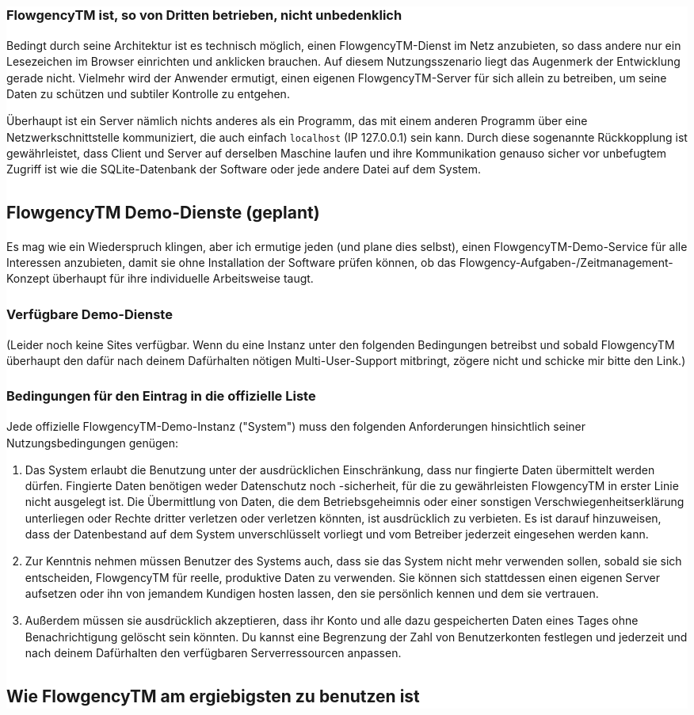 ### FlowgencyTM ist, so von Dritten betrieben, nicht unbedenklich

Bedingt durch seine Architektur ist es technisch möglich, einen FlowgencyTM-Dienst im Netz anzubieten, so dass andere nur ein Lesezeichen im Browser einrichten und anklicken brauchen. Auf diesem Nutzungsszenario liegt das Augenmerk der Entwicklung gerade nicht. Vielmehr wird der Anwender ermutigt, einen eigenen FlowgencyTM-Server für sich allein zu betreiben, um seine Daten zu schützen und subtiler Kontrolle zu entgehen. 

Überhaupt ist ein Server nämlich nichts anderes als ein Programm, das mit einem anderen Programm über eine Netzwerkschnittstelle kommuniziert, die auch einfach `localhost` (IP 127.0.0.1) sein kann. Durch diese sogenannte Rückkopplung ist gewährleistet, dass Client und Server auf derselben Maschine laufen und ihre Kommunikation genauso sicher vor unbefugtem Zugriff ist wie die SQLite-Datenbank der Software oder jede andere Datei auf dem System.


FlowgencyTM Demo-Dienste (geplant)
----------------------------------

Es mag wie ein Wiederspruch klingen, aber ich ermutige jeden (und plane dies selbst), einen FlowgencyTM-Demo-Service für alle Interessen anzubieten, damit sie ohne Installation der Software prüfen können, ob das Flowgency-Aufgaben-/Zeitmanagement-Konzept überhaupt für ihre individuelle Arbeitsweise taugt.

### Verfügbare Demo-Dienste

(Leider noch keine Sites verfügbar. Wenn du eine Instanz unter den folgenden Bedingungen betreibst und sobald FlowgencyTM überhaupt den dafür nach deinem Dafürhalten nötigen Multi-User-Support mitbringt, zögere nicht und schicke mir bitte den Link.)

### Bedingungen für den Eintrag in die offizielle Liste

Jede offizielle FlowgencyTM-Demo-Instanz ("System") muss den folgenden Anforderungen hinsichtlich seiner Nutzungsbedingungen genügen:

 1. Das System erlaubt die Benutzung unter der ausdrücklichen Einschränkung, dass nur fingierte Daten übermittelt werden dürfen. Fingierte Daten benötigen weder Datenschutz noch -sicherheit, für die zu gewährleisten FlowgencyTM in erster Linie nicht ausgelegt ist. Die Übermittlung von Daten, die dem Betriebsgeheimnis oder einer sonstigen Verschwiegenheitserklärung unterliegen oder Rechte dritter verletzen oder verletzen könnten, ist ausdrücklich zu verbieten. Es ist darauf hinzuweisen, dass der Datenbestand auf dem System unverschlüsselt vorliegt und vom Betreiber jederzeit eingesehen werden kann.

 2. Zur Kenntnis nehmen müssen Benutzer des Systems auch, dass sie das System nicht mehr verwenden sollen, sobald sie sich entscheiden, FlowgencyTM für reelle, produktive Daten zu verwenden. Sie können sich stattdessen einen eigenen Server aufsetzen oder ihn von jemandem Kundigen hosten lassen, den sie persönlich kennen und dem sie vertrauen.

 3. Außerdem müssen sie ausdrücklich akzeptieren, dass ihr Konto und alle dazu gespeicherten Daten eines Tages ohne Benachrichtigung gelöscht sein könnten. Du kannst eine Begrenzung der Zahl von Benutzerkonten festlegen und jederzeit und nach deinem Dafürhalten den verfügbaren Serverressourcen anpassen.

Wie FlowgencyTM am ergiebigsten zu benutzen ist
-----------------------------------------------
